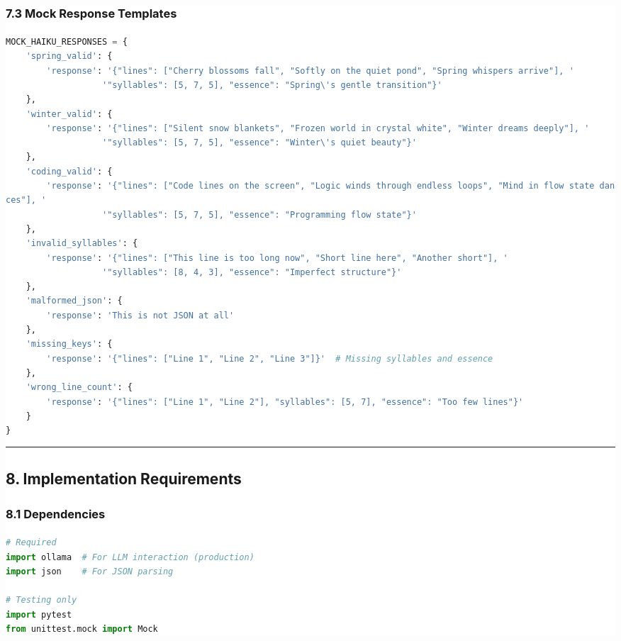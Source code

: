 ### 7.3 Mock Response Templates

```python
MOCK_HAIKU_RESPONSES = {
    'spring_valid': {
        'response': '{"lines": ["Cherry blossoms fall", "Softly on the quiet pond", "Spring whispers arrive"], '
                   '"syllables": [5, 7, 5], "essence": "Spring\'s gentle transition"}'
    },
    'winter_valid': {
        'response': '{"lines": ["Silent snow blankets", "Frozen world in crystal white", "Winter dreams deeply"], '
                   '"syllables": [5, 7, 5], "essence": "Winter\'s quiet beauty"}'
    },
    'coding_valid': {
        'response': '{"lines": ["Code lines on the screen", "Logic winds through endless loops", "Mind in flow state dances"], '
                   '"syllables": [5, 7, 5], "essence": "Programming flow state"}'
    },
    'invalid_syllables': {
        'response': '{"lines": ["This line is too long now", "Short line here", "Another short"], '
                   '"syllables": [8, 4, 3], "essence": "Imperfect structure"}'
    },
    'malformed_json': {
        'response': 'This is not JSON at all'
    },
    'missing_keys': {
        'response': '{"lines": ["Line 1", "Line 2", "Line 3"]}'  # Missing syllables and essence
    },
    'wrong_line_count': {
        'response': '{"lines": ["Line 1", "Line 2"], "syllables": [5, 7], "essence": "Too few lines"}'
    }
}
```

---

## 8. Implementation Requirements

### 8.1 Dependencies

```python
# Required
import ollama  # For LLM interaction (production)
import json    # For JSON parsing

# Testing only
import pytest
from unittest.mock import Mock
```
